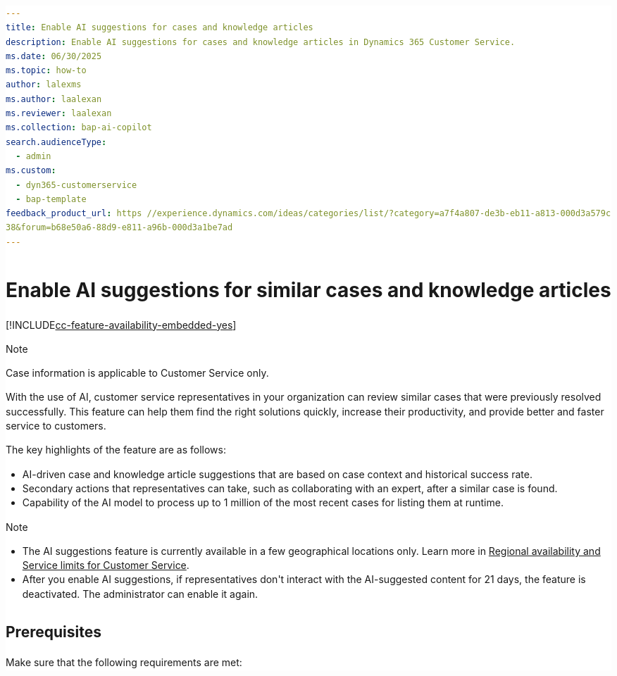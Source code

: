 ```yaml
---
title: Enable AI suggestions for cases and knowledge articles
description: Enable AI suggestions for cases and knowledge articles in Dynamics 365 Customer Service.
ms.date: 06/30/2025
ms.topic: how-to
author: lalexms
ms.author: laalexan
ms.reviewer: laalexan
ms.collection: bap-ai-copilot
search.audienceType:
  - admin
ms.custom: 
  - dyn365-customerservice
  - bap-template
feedback_product_url: https //experience.dynamics.com/ideas/categories/list/?category=a7f4a807-de3b-eb11-a813-000d3a579c38&forum=b68e50a6-88d9-e811-a96b-000d3a1be7ad
---
```


# Enable AI suggestions for similar cases and knowledge articles

[!INCLUDE[cc-feature-availability-embedded-yes](../../includes/cc-feature-availability.md)]

> [!NOTE]
> Case information is applicable to Customer Service only.

With the use of AI, customer service representatives in your organization can review similar cases that were previously resolved successfully. This feature can help them find the right solutions quickly, increase their productivity, and provide better and faster service to customers.

The key highlights of the feature are as follows:

- AI-driven case and knowledge article suggestions that are based on case context and historical success rate.
- Secondary actions that representatives can take, such as collaborating with an expert, after a similar case is found.
- Capability of the AI model to process up to 1 million of the most recent cases for listing them at runtime.

> [!NOTE]
> - The AI suggestions feature is currently available in a few geographical locations only. Learn more in [Regional availability and Service limits for Customer Service](cs-region-availability-service-limits.md).
> - After you enable AI suggestions, if representatives don't interact with the AI-suggested content for 21 days, the feature is deactivated. The administrator can enable it again.

## Prerequisites

Make sure that the following requirements are met:
